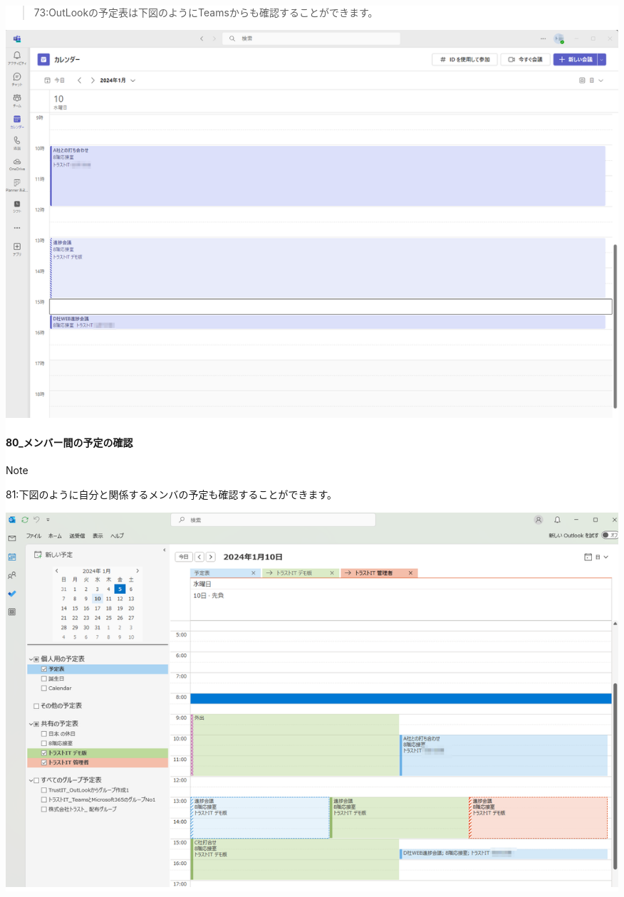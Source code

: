 > 73:OutLookの予定表は下図のようにTeamsからも確認することができます。

![Alt](../../7_Prj/716_M365/200_インフラサービス/40_メールサービス/40_メールサービス_会議室と備品_Microsoft365管理センター32.png)

#### 80_メンバー間の予定の確認

> [!NOTE]
> 81:下図のように自分と関係するメンバの予定も確認することができます。

![Alt](../../7_Prj/716_M365/200_インフラサービス/40_メールサービス/40_メールサービス_会議室と備品_Microsoft365管理センター31.png)
